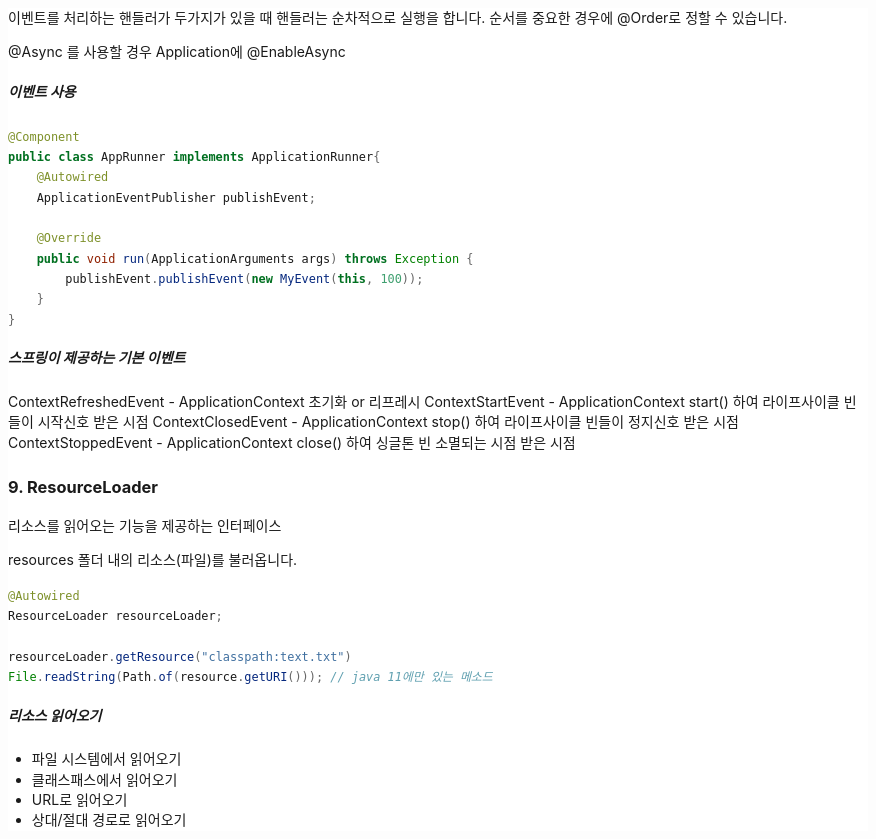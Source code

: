 이벤트를 처리하는 핸들러가 두가지가 있을 때 핸들러는 순차적으로 실행을 합니다. 순서를 중요한 경우에 @Order로 정할 수 있습니다. 

@Async 를 사용할 경우 Application에 @EnableAsync

##### 이벤트 사용

```java
@Component
public class AppRunner implements ApplicationRunner{
	@Autowired
	ApplicationEventPublisher publishEvent;
	
	@Override
	public void run(ApplicationArguments args) throws Exception {
		publishEvent.publishEvent(new MyEvent(this, 100));
	}	
}
```

##### 스프링이 제공하는 기본 이벤트

ContextRefreshedEvent - ApplicationContext 초기화 or 리프레시
ContextStartEvent - ApplicationContext start() 하여 라이프사이클 빈들이 시작신호 받은 시점
ContextClosedEvent - ApplicationContext stop() 하여 라이프사이클 빈들이 정지신호 받은 시점 
ContextStoppedEvent - ApplicationContext close() 하여 싱글톤 빈 소멸되는 시점 받은 시점 



### 9. ResourceLoader

리소스를 읽어오는 기능을 제공하는 인터페이스

resources 폴더 내의 리소스(파일)를 불러옵니다.

~~~java
@Autowired
ResourceLoader resourceLoader;

resourceLoader.getResource("classpath:text.txt")
File.readString(Path.of(resource.getURI())); // java 11에만 있는 메소드
~~~

##### 리소스 읽어오기

* 파일 시스템에서 읽어오기
* 클래스패스에서 읽어오기
* URL로 읽어오기
* 상대/절대 경로로 읽어오기
